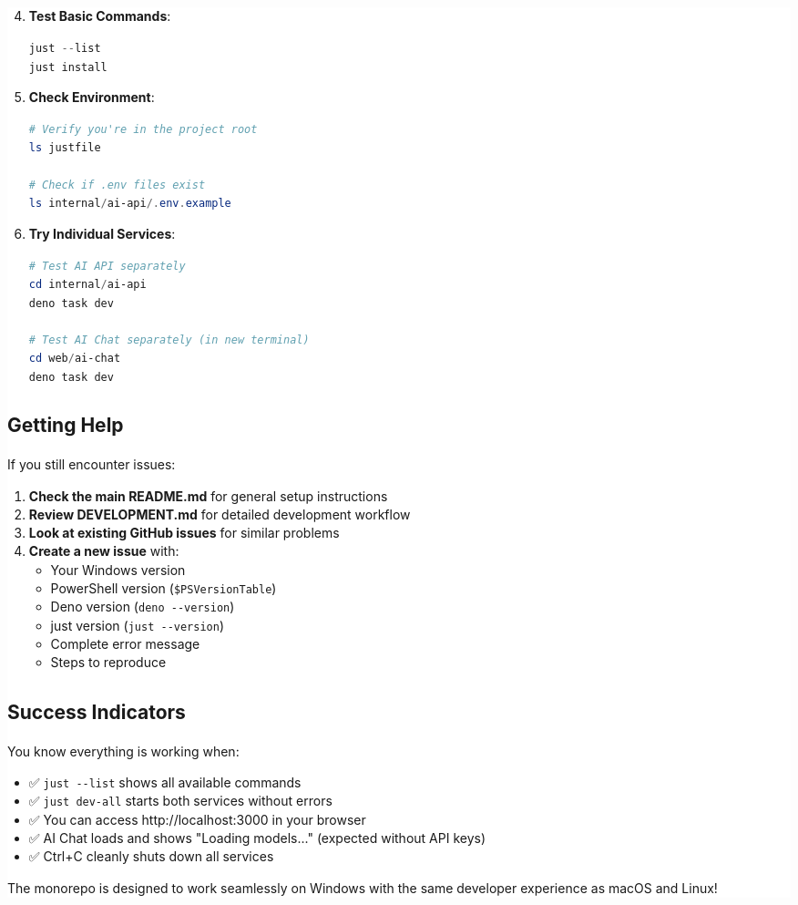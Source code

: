 4. **Test Basic Commands**:
   ```powershell
   just --list
   just install
   ```

5. **Check Environment**:
   ```powershell
   # Verify you're in the project root
   ls justfile

   # Check if .env files exist
   ls internal/ai-api/.env.example
   ```

6. **Try Individual Services**:
   ```powershell
   # Test AI API separately
   cd internal/ai-api
   deno task dev

   # Test AI Chat separately (in new terminal)
   cd web/ai-chat
   deno task dev
   ```

## Getting Help

If you still encounter issues:

1. **Check the main README.md** for general setup instructions
2. **Review DEVELOPMENT.md** for detailed development workflow
3. **Look at existing GitHub issues** for similar problems
4. **Create a new issue** with:
   - Your Windows version
   - PowerShell version (`$PSVersionTable`)
   - Deno version (`deno --version`)
   - just version (`just --version`)
   - Complete error message
   - Steps to reproduce

## Success Indicators

You know everything is working when:

- ✅ `just --list` shows all available commands
- ✅ `just dev-all` starts both services without errors
- ✅ You can access http://localhost:3000 in your browser
- ✅ AI Chat loads and shows "Loading models..." (expected without API keys)
- ✅ Ctrl+C cleanly shuts down all services

The monorepo is designed to work seamlessly on Windows with the same developer
experience as macOS and Linux!
